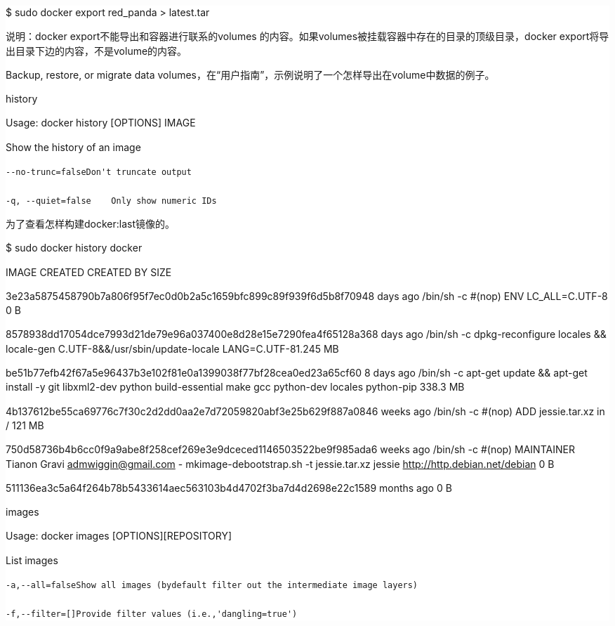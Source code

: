 $ sudo docker export red_panda > latest.tar

说明：docker export不能导出和容器进行联系的volumes 的内容。如果volumes被挂载容器中存在的目录的顶级目录，docker export将导出目录下边的内容，不是volume的内容。

Backup, restore, or migrate data volumes，在“用户指南”，示例说明了一个怎样导出在volume中数据的例子。

history

 

Usage: docker history [OPTIONS] IMAGE

Show the history of an image  

    --no-trunc=falseDon't truncate output  

    -q, --quiet=false    Only show numeric IDs

为了查看怎样构建docker:last镜像的。

$ sudo docker history docker

IMAGE                                                              CREATED             CREATED BY                                                                                                                                                 SIZE

3e23a5875458790b7a806f95f7ec0d0b2a5c1659bfc899c89f939f6d5b8f70948 days ago          /bin/sh -c #(nop) ENV LC_ALL=C.UTF-8                                                                                                                       0 B

8578938dd17054dce7993d21de79e96a037400e8d28e15e7290fea4f65128a368 days ago          /bin/sh -c dpkg-reconfigure locales &&    locale-gen C.UTF-8&&/usr/sbin/update-locale LANG=C.UTF-81.245 MB

be51b77efb42f67a5e96437b3e102f81e0a1399038f77bf28cea0ed23a65cf60   8 days ago          /bin/sh -c apt-get update && apt-get install -y    git    libxml2-dev    python    build-essential    make    gcc    python-dev    locales    python-pip   338.3 MB

4b137612be55ca69776c7f30c2d2dd0aa2e7d72059820abf3e25b629f887a0846 weeks ago         /bin/sh -c #(nop) ADD jessie.tar.xz in /                                                                                                                   121 MB

750d58736b4b6cc0f9a9abe8f258cef269e3e9dceced1146503522be9f985ada6 weeks ago         /bin/sh -c #(nop) MAINTAINER Tianon Gravi <admwiggin@gmail.com> - mkimage-debootstrap.sh -t jessie.tar.xz jessie http://http.debian.net/debian             0 B

511136ea3c5a64f264b78b5433614aec563103b4d4702f3ba7d4d2698e22c1589 months ago                                                                                                                                                                   0 B

  
images

 

Usage: docker images [OPTIONS][REPOSITORY]

List images  

    -a,--all=falseShow all images (bydefault filter out the intermediate image layers)

    -f,--filter=[]Provide filter values (i.e.,'dangling=true')
